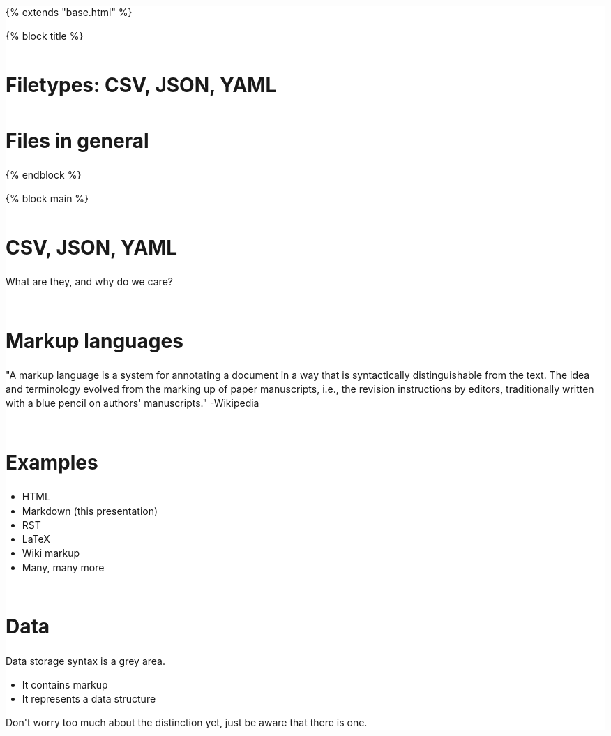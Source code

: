 {% extends "base.html" %}

{% block title %}
# Filetypes: CSV, JSON, YAML
# Files in general
{% endblock %}

{% block main %}

# CSV, JSON, YAML

What are they, and why do we care?

---

# Markup languages

"A markup language is a system for annotating
a document in a way that is syntactically
distinguishable from the text. The idea and
terminology evolved from the marking up of
paper manuscripts, i.e., the revision instructions
by editors, traditionally written with a blue
pencil on authors' manuscripts." -Wikipedia

---

# Examples

* HTML
* Markdown (this presentation)
* RST
* LaTeX
* Wiki markup
* Many, many more

---

# Data

Data storage syntax is a grey area.

* It contains markup
* It represents a data structure

Don't worry too much about the distinction yet,
just be aware that there is one.
